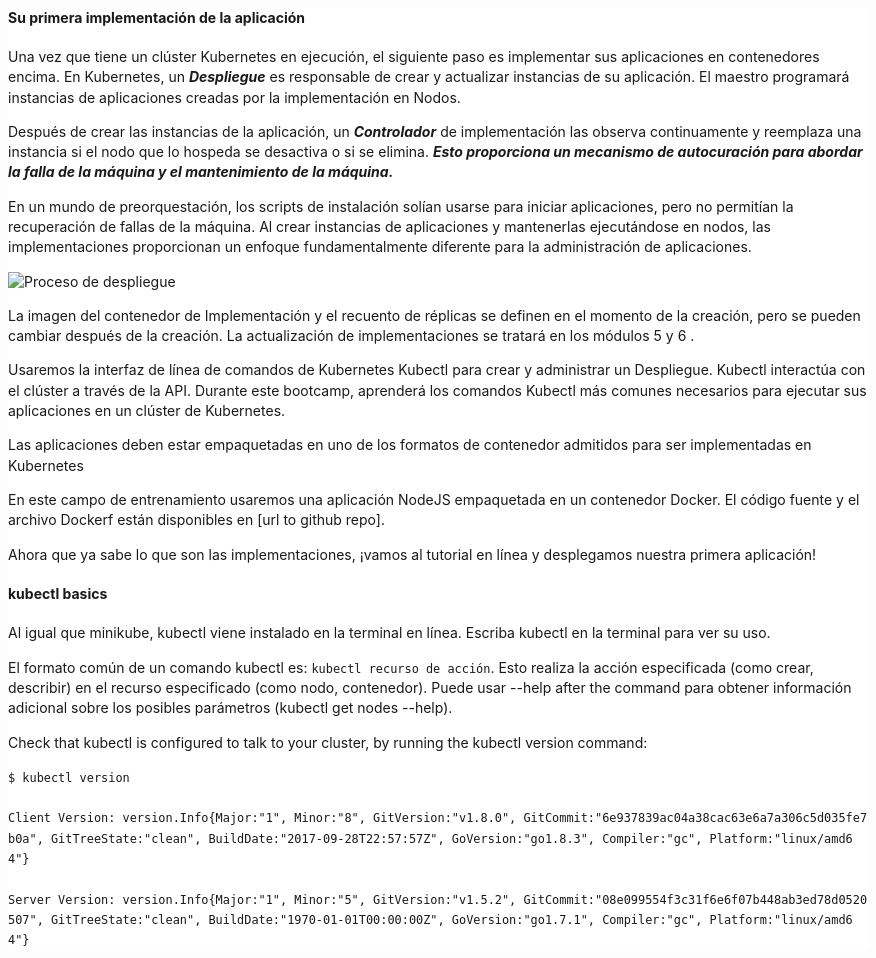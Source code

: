 
#### Su primera implementación de la aplicación

Una vez que tiene un clúster Kubernetes en ejecución, el siguiente paso es implementar sus aplicaciones en contenedores encima. En Kubernetes, un ***Despliegue*** es responsable de crear y actualizar instancias de su aplicación. El maestro programará instancias de aplicaciones creadas por la implementación en Nodos.

Después de crear las instancias de la aplicación, un ***Controlador*** de implementación las observa continuamente y reemplaza una instancia si el nodo que lo hospeda se desactiva o si se elimina. ***Esto proporciona un mecanismo de autocuración para abordar la falla de la máquina y el mantenimiento de la máquina.***

En un mundo de preorquestación, los scripts de instalación solían usarse para iniciar aplicaciones, pero no permitían la recuperación de fallas de la máquina. Al crear instancias de aplicaciones y mantenerlas ejecutándose en nodos, las implementaciones proporcionan un enfoque fundamentalmente diferente para la administración de aplicaciones.

![Proceso de despliegue][img-deployprocesses]

La imagen del contenedor de Implementación y el recuento de réplicas se definen en el momento de la creación, pero se pueden cambiar después de la creación. La actualización de implementaciones se tratará en los módulos 5 y 6 .

Usaremos la interfaz de línea de comandos de Kubernetes Kubectl para crear y administrar un Despliegue. Kubectl interactúa con el clúster a través de la API. Durante este bootcamp, aprenderá los comandos Kubectl más comunes necesarios para ejecutar sus aplicaciones en un clúster de Kubernetes.

Las aplicaciones deben estar empaquetadas en uno de los formatos de contenedor admitidos para ser implementadas en Kubernetes

En este campo de entrenamiento usaremos una aplicación NodeJS empaquetada en un contenedor Docker. El código fuente y el archivo Dockerf están disponibles en [url to github repo].

Ahora que ya sabe lo que son las implementaciones, ¡vamos al tutorial en línea y desplegamos nuestra primera aplicación!




#### kubectl basics

Al igual que minikube, kubectl viene instalado en la terminal en línea. Escriba kubectl en la terminal para ver su uso. 

El formato común de un comando kubectl es: `kubectl recurso de acción`. Esto realiza la acción especificada (como crear, describir) en el recurso especificado (como nodo, contenedor). Puede usar --help after the command para obtener información adicional sobre los posibles parámetros (kubectl get nodes --help).

Check that kubectl is configured to talk to your cluster, by running the kubectl version command:

```
$ kubectl version

Client Version: version.Info{Major:"1", Minor:"8", GitVersion:"v1.8.0", GitCommit:"6e937839ac04a38cac63e6a7a306c5d035fe7b0a", GitTreeState:"clean", BuildDate:"2017-09-28T22:57:57Z", GoVersion:"go1.8.3", Compiler:"gc", Platform:"linux/amd64"}

Server Version: version.Info{Major:"1", Minor:"5", GitVersion:"v1.5.2", GitCommit:"08e099554f3c31f6e6f07b448ab3ed78d0520507", GitTreeState:"clean", BuildDate:"1970-01-01T00:00:00Z", GoVersion:"go1.7.1", Compiler:"gc", Platform:"linux/amd64"}
```


[img-clusterdiagram]: https://kubernetesbootcamp.github.io/kubernetes-bootcamp/public/images/module_01_cluster.svg "Diagrama de cluster"
[img-deployprocesses]: https://kubernetesbootcamp.github.io/kubernetes-bootcamp/public/images/module_02_first_app.svg
[img-podsoverview]: https://kubernetesbootcamp.github.io/kubernetes-bootcamp/public/images/module_03_pods.svg
[img-nodooverview]: https://kubernetesbootcamp.github.io/kubernetes-bootcamp/public/images/module_03_nodes.svg